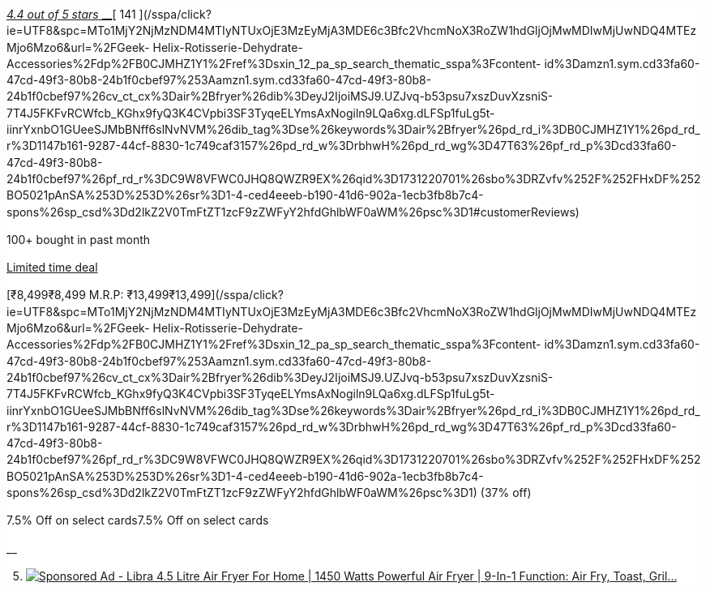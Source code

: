 [_4.4 out of 5 stars_ __](javascript:void\(0\))[ 141
](/sspa/click?ie=UTF8&spc=MTo1MjY2NjMzNDM4MTIyNTUxOjE3MzEyMjA3MDE6c3Bfc2VhcmNoX3RoZW1hdGljOjMwMDIwMjUwNDQ4MTEzMjo6Mzo6&url=%2FGeek-
Helix-Rotisserie-Dehydrate-
Accessories%2Fdp%2FB0CJMHZ1Y1%2Fref%3Dsxin_12_pa_sp_search_thematic_sspa%3Fcontent-
id%3Damzn1.sym.cd33fa60-47cd-49f3-80b8-24b1f0cbef97%253Aamzn1.sym.cd33fa60-47cd-49f3-80b8-24b1f0cbef97%26cv_ct_cx%3Dair%2Bfryer%26dib%3DeyJ2IjoiMSJ9.UZJvq-b53psu7xszDuvXzsniS-7T4J5FKFvRCWfcb_KGhx9fyQ3K4CVpbi3SF3TyqeELYmsAxNogiln9LQa6xg.dLFSp1fuLg5t-iinrYxnbO1GUeeSJMbBNff6slNvNVM%26dib_tag%3Dse%26keywords%3Dair%2Bfryer%26pd_rd_i%3DB0CJMHZ1Y1%26pd_rd_r%3D1147b161-9287-44cf-8830-1c749caf3157%26pd_rd_w%3DrbhwH%26pd_rd_wg%3D47T63%26pf_rd_p%3Dcd33fa60-47cd-49f3-80b8-24b1f0cbef97%26pf_rd_r%3DC9W8VFWC0JHQ8QWZR9EX%26qid%3D1731220701%26sbo%3DRZvfv%252F%252FHxDF%252BO5021pAnSA%253D%253D%26sr%3D1-4-ced4eeeb-b190-41d6-902a-1ecb3fb8b7c4-spons%26sp_csd%3Dd2lkZ2V0TmFtZT1zcF9zZWFyY2hfdGhlbWF0aWM%26psc%3D1#customerReviews)

100+ bought in past month

[Limited time deal ](/gp/goldbox/)

[₹8,499₹8,499 M.R.P:
₹13,499₹13,499](/sspa/click?ie=UTF8&spc=MTo1MjY2NjMzNDM4MTIyNTUxOjE3MzEyMjA3MDE6c3Bfc2VhcmNoX3RoZW1hdGljOjMwMDIwMjUwNDQ4MTEzMjo6Mzo6&url=%2FGeek-
Helix-Rotisserie-Dehydrate-
Accessories%2Fdp%2FB0CJMHZ1Y1%2Fref%3Dsxin_12_pa_sp_search_thematic_sspa%3Fcontent-
id%3Damzn1.sym.cd33fa60-47cd-49f3-80b8-24b1f0cbef97%253Aamzn1.sym.cd33fa60-47cd-49f3-80b8-24b1f0cbef97%26cv_ct_cx%3Dair%2Bfryer%26dib%3DeyJ2IjoiMSJ9.UZJvq-b53psu7xszDuvXzsniS-7T4J5FKFvRCWfcb_KGhx9fyQ3K4CVpbi3SF3TyqeELYmsAxNogiln9LQa6xg.dLFSp1fuLg5t-iinrYxnbO1GUeeSJMbBNff6slNvNVM%26dib_tag%3Dse%26keywords%3Dair%2Bfryer%26pd_rd_i%3DB0CJMHZ1Y1%26pd_rd_r%3D1147b161-9287-44cf-8830-1c749caf3157%26pd_rd_w%3DrbhwH%26pd_rd_wg%3D47T63%26pf_rd_p%3Dcd33fa60-47cd-49f3-80b8-24b1f0cbef97%26pf_rd_r%3DC9W8VFWC0JHQ8QWZR9EX%26qid%3D1731220701%26sbo%3DRZvfv%252F%252FHxDF%252BO5021pAnSA%253D%253D%26sr%3D1-4-ced4eeeb-b190-41d6-902a-1ecb3fb8b7c4-spons%26sp_csd%3Dd2lkZ2V0TmFtZT1zcF9zZWFyY2hfdGhlbWF0aWM%26psc%3D1)
(37% off)

7.5% Off on select cards7.5% Off on select cards

 __

  5. [![Sponsored Ad - Libra 4.5 Litre Air Fryer For Home | 1450 Watts Powerful Air Fryer | 9-In-1 Function: Air Fry, Toast, Gril...](https://m.media-amazon.com/images/I/71VbX7yJEvL._AC_UL320_.jpg)](/sspa/click?ie=UTF8&spc=MTo1MjY2NjMzNDM4MTIyNTUxOjE3MzEyMjA3MDE6c3Bfc2VhcmNoX3RoZW1hdGljOjMwMDAwOTkyMDkxNjYzMjo6NDo6&url=%2FLibra-4-5-Litre-Powerful-Function%2Fdp%2FB0C8NFLPYG%2Fref%3Dsxin_12_pa_sp_search_thematic_sspa%3Fcontent-id%3Damzn1.sym.cd33fa60-47cd-49f3-80b8-24b1f0cbef97%253Aamzn1.sym.cd33fa60-47cd-49f3-80b8-24b1f0cbef97%26cv_ct_cx%3Dair%2Bfryer%26dib%3DeyJ2IjoiMSJ9.UZJvq-b53psu7xszDuvXzsniS-7T4J5FKFvRCWfcb_KGhx9fyQ3K4CVpbi3SF3TyqeELYmsAxNogiln9LQa6xg.dLFSp1fuLg5t-iinrYxnbO1GUeeSJMbBNff6slNvNVM%26dib_tag%3Dse%26keywords%3Dair%2Bfryer%26pd_rd_i%3DB0C8NFLPYG%26pd_rd_r%3D1147b161-9287-44cf-8830-1c749caf3157%26pd_rd_w%3DrbhwH%26pd_rd_wg%3D47T63%26pf_rd_p%3Dcd33fa60-47cd-49f3-80b8-24b1f0cbef97%26pf_rd_r%3DC9W8VFWC0JHQ8QWZR9EX%26qid%3D1731220701%26sbo%3DRZvfv%252F%252FHxDF%252BO5021pAnSA%253D%253D%26sr%3D1-5-ced4eeeb-b190-41d6-902a-1ecb3fb8b7c4-spons%26sp_csd%3Dd2lkZ2V0TmFtZT1zcF9zZWFyY2hfdGhlbWF0aWM%26psc%3D1)
